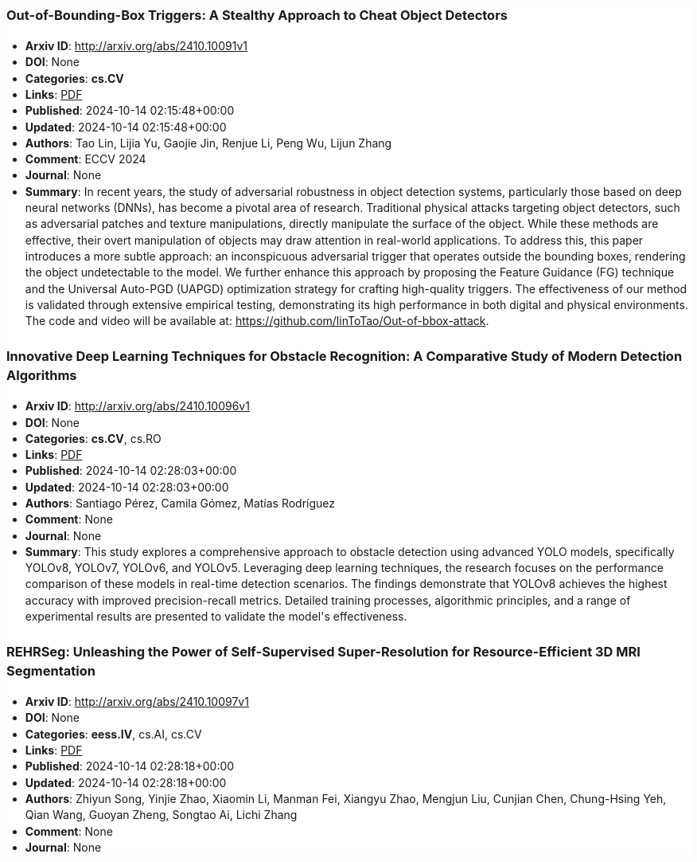 

### Out-of-Bounding-Box Triggers: A Stealthy Approach to Cheat Object Detectors
- **Arxiv ID**: http://arxiv.org/abs/2410.10091v1
- **DOI**: None
- **Categories**: **cs.CV**
- **Links**: [PDF](http://arxiv.org/pdf/2410.10091v1)
- **Published**: 2024-10-14 02:15:48+00:00
- **Updated**: 2024-10-14 02:15:48+00:00
- **Authors**: Tao Lin, Lijia Yu, Gaojie Jin, Renjue Li, Peng Wu, Lijun Zhang
- **Comment**: ECCV 2024
- **Journal**: None
- **Summary**: In recent years, the study of adversarial robustness in object detection systems, particularly those based on deep neural networks (DNNs), has become a pivotal area of research. Traditional physical attacks targeting object detectors, such as adversarial patches and texture manipulations, directly manipulate the surface of the object. While these methods are effective, their overt manipulation of objects may draw attention in real-world applications. To address this, this paper introduces a more subtle approach: an inconspicuous adversarial trigger that operates outside the bounding boxes, rendering the object undetectable to the model. We further enhance this approach by proposing the Feature Guidance (FG) technique and the Universal Auto-PGD (UAPGD) optimization strategy for crafting high-quality triggers. The effectiveness of our method is validated through extensive empirical testing, demonstrating its high performance in both digital and physical environments. The code and video will be available at: https://github.com/linToTao/Out-of-bbox-attack.



### Innovative Deep Learning Techniques for Obstacle Recognition: A Comparative Study of Modern Detection Algorithms
- **Arxiv ID**: http://arxiv.org/abs/2410.10096v1
- **DOI**: None
- **Categories**: **cs.CV**, cs.RO
- **Links**: [PDF](http://arxiv.org/pdf/2410.10096v1)
- **Published**: 2024-10-14 02:28:03+00:00
- **Updated**: 2024-10-14 02:28:03+00:00
- **Authors**: Santiago Pérez, Camila Gómez, Matías Rodríguez
- **Comment**: None
- **Journal**: None
- **Summary**: This study explores a comprehensive approach to obstacle detection using advanced YOLO models, specifically YOLOv8, YOLOv7, YOLOv6, and YOLOv5. Leveraging deep learning techniques, the research focuses on the performance comparison of these models in real-time detection scenarios. The findings demonstrate that YOLOv8 achieves the highest accuracy with improved precision-recall metrics. Detailed training processes, algorithmic principles, and a range of experimental results are presented to validate the model's effectiveness.



### REHRSeg: Unleashing the Power of Self-Supervised Super-Resolution for Resource-Efficient 3D MRI Segmentation
- **Arxiv ID**: http://arxiv.org/abs/2410.10097v1
- **DOI**: None
- **Categories**: **eess.IV**, cs.AI, cs.CV
- **Links**: [PDF](http://arxiv.org/pdf/2410.10097v1)
- **Published**: 2024-10-14 02:28:18+00:00
- **Updated**: 2024-10-14 02:28:18+00:00
- **Authors**: Zhiyun Song, Yinjie Zhao, Xiaomin Li, Manman Fei, Xiangyu Zhao, Mengjun Liu, Cunjian Chen, Chung-Hsing Yeh, Qian Wang, Guoyan Zheng, Songtao Ai, Lichi Zhang
- **Comment**: None
- **Journal**: None